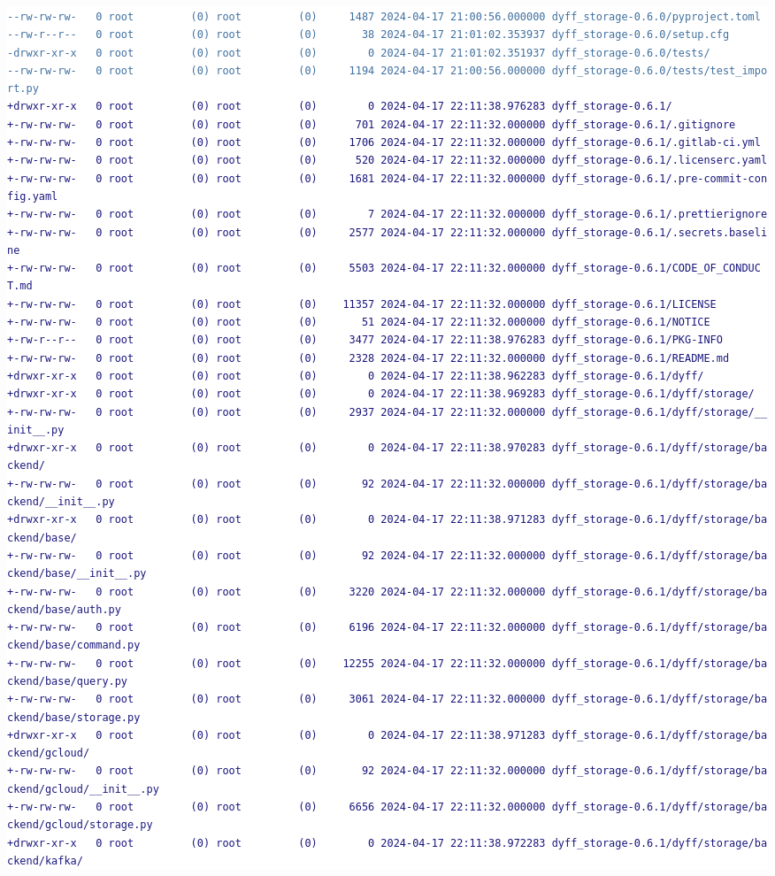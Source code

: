 ```diff
--rw-rw-rw-   0 root         (0) root         (0)     1487 2024-04-17 21:00:56.000000 dyff_storage-0.6.0/pyproject.toml
--rw-r--r--   0 root         (0) root         (0)       38 2024-04-17 21:01:02.353937 dyff_storage-0.6.0/setup.cfg
-drwxr-xr-x   0 root         (0) root         (0)        0 2024-04-17 21:01:02.351937 dyff_storage-0.6.0/tests/
--rw-rw-rw-   0 root         (0) root         (0)     1194 2024-04-17 21:00:56.000000 dyff_storage-0.6.0/tests/test_import.py
+drwxr-xr-x   0 root         (0) root         (0)        0 2024-04-17 22:11:38.976283 dyff_storage-0.6.1/
+-rw-rw-rw-   0 root         (0) root         (0)      701 2024-04-17 22:11:32.000000 dyff_storage-0.6.1/.gitignore
+-rw-rw-rw-   0 root         (0) root         (0)     1706 2024-04-17 22:11:32.000000 dyff_storage-0.6.1/.gitlab-ci.yml
+-rw-rw-rw-   0 root         (0) root         (0)      520 2024-04-17 22:11:32.000000 dyff_storage-0.6.1/.licenserc.yaml
+-rw-rw-rw-   0 root         (0) root         (0)     1681 2024-04-17 22:11:32.000000 dyff_storage-0.6.1/.pre-commit-config.yaml
+-rw-rw-rw-   0 root         (0) root         (0)        7 2024-04-17 22:11:32.000000 dyff_storage-0.6.1/.prettierignore
+-rw-rw-rw-   0 root         (0) root         (0)     2577 2024-04-17 22:11:32.000000 dyff_storage-0.6.1/.secrets.baseline
+-rw-rw-rw-   0 root         (0) root         (0)     5503 2024-04-17 22:11:32.000000 dyff_storage-0.6.1/CODE_OF_CONDUCT.md
+-rw-rw-rw-   0 root         (0) root         (0)    11357 2024-04-17 22:11:32.000000 dyff_storage-0.6.1/LICENSE
+-rw-rw-rw-   0 root         (0) root         (0)       51 2024-04-17 22:11:32.000000 dyff_storage-0.6.1/NOTICE
+-rw-r--r--   0 root         (0) root         (0)     3477 2024-04-17 22:11:38.976283 dyff_storage-0.6.1/PKG-INFO
+-rw-rw-rw-   0 root         (0) root         (0)     2328 2024-04-17 22:11:32.000000 dyff_storage-0.6.1/README.md
+drwxr-xr-x   0 root         (0) root         (0)        0 2024-04-17 22:11:38.962283 dyff_storage-0.6.1/dyff/
+drwxr-xr-x   0 root         (0) root         (0)        0 2024-04-17 22:11:38.969283 dyff_storage-0.6.1/dyff/storage/
+-rw-rw-rw-   0 root         (0) root         (0)     2937 2024-04-17 22:11:32.000000 dyff_storage-0.6.1/dyff/storage/__init__.py
+drwxr-xr-x   0 root         (0) root         (0)        0 2024-04-17 22:11:38.970283 dyff_storage-0.6.1/dyff/storage/backend/
+-rw-rw-rw-   0 root         (0) root         (0)       92 2024-04-17 22:11:32.000000 dyff_storage-0.6.1/dyff/storage/backend/__init__.py
+drwxr-xr-x   0 root         (0) root         (0)        0 2024-04-17 22:11:38.971283 dyff_storage-0.6.1/dyff/storage/backend/base/
+-rw-rw-rw-   0 root         (0) root         (0)       92 2024-04-17 22:11:32.000000 dyff_storage-0.6.1/dyff/storage/backend/base/__init__.py
+-rw-rw-rw-   0 root         (0) root         (0)     3220 2024-04-17 22:11:32.000000 dyff_storage-0.6.1/dyff/storage/backend/base/auth.py
+-rw-rw-rw-   0 root         (0) root         (0)     6196 2024-04-17 22:11:32.000000 dyff_storage-0.6.1/dyff/storage/backend/base/command.py
+-rw-rw-rw-   0 root         (0) root         (0)    12255 2024-04-17 22:11:32.000000 dyff_storage-0.6.1/dyff/storage/backend/base/query.py
+-rw-rw-rw-   0 root         (0) root         (0)     3061 2024-04-17 22:11:32.000000 dyff_storage-0.6.1/dyff/storage/backend/base/storage.py
+drwxr-xr-x   0 root         (0) root         (0)        0 2024-04-17 22:11:38.971283 dyff_storage-0.6.1/dyff/storage/backend/gcloud/
+-rw-rw-rw-   0 root         (0) root         (0)       92 2024-04-17 22:11:32.000000 dyff_storage-0.6.1/dyff/storage/backend/gcloud/__init__.py
+-rw-rw-rw-   0 root         (0) root         (0)     6656 2024-04-17 22:11:32.000000 dyff_storage-0.6.1/dyff/storage/backend/gcloud/storage.py
+drwxr-xr-x   0 root         (0) root         (0)        0 2024-04-17 22:11:38.972283 dyff_storage-0.6.1/dyff/storage/backend/kafka/
```